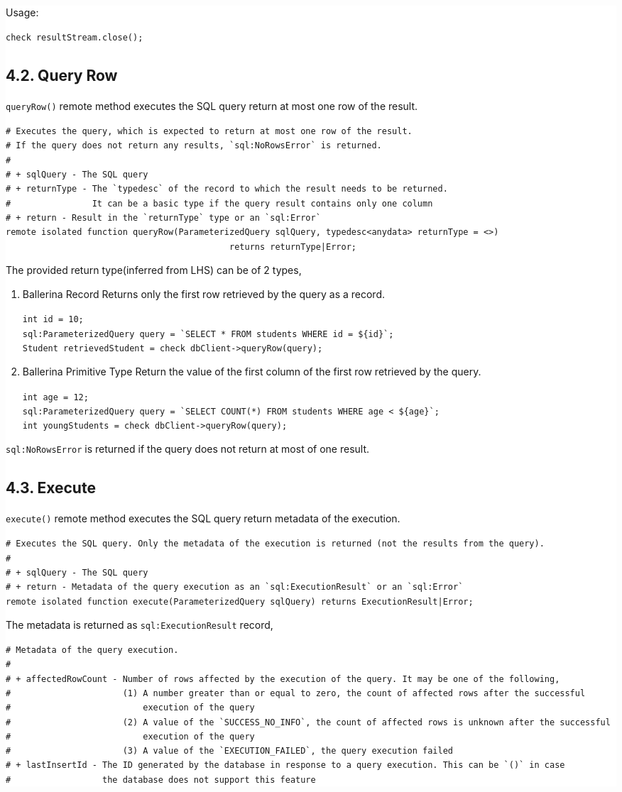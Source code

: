 Usage:
```ballerina
check resultStream.close();
```

## 4.2. Query Row

`queryRow()` remote method executes the SQL query return at most one row of the result.
```ballerina
# Executes the query, which is expected to return at most one row of the result.
# If the query does not return any results, `sql:NoRowsError` is returned.
#
# + sqlQuery - The SQL query
# + returnType - The `typedesc` of the record to which the result needs to be returned.
#                It can be a basic type if the query result contains only one column
# + return - Result in the `returnType` type or an `sql:Error`
remote isolated function queryRow(ParameterizedQuery sqlQuery, typedesc<anydata> returnType = <>)
                                            returns returnType|Error;
```

The provided return type(inferred from LHS) can be of 2 types,
1. Ballerina Record
   Returns only the first row retrieved by the query as a record.
   
   ```ballerina
   int id = 10;
   sql:ParameterizedQuery query = `SELECT * FROM students WHERE id = ${id}`;
   Student retrievedStudent = check dbClient->queryRow(query);
   ```
3. Ballerina Primitive Type
   Return the value of the first column of the first row retrieved by the query.
   
   ```ballerina
   int age = 12;
   sql:ParameterizedQuery query = `SELECT COUNT(*) FROM students WHERE age < ${age}`;
   int youngStudents = check dbClient->queryRow(query);
   ```

`sql:NoRowsError` is returned if the query does not return at most of one result.

## 4.3. Execute

`execute()` remote method executes the SQL query return metadata of the execution.
```ballerina
# Executes the SQL query. Only the metadata of the execution is returned (not the results from the query).
#
# + sqlQuery - The SQL query
# + return - Metadata of the query execution as an `sql:ExecutionResult` or an `sql:Error`
remote isolated function execute(ParameterizedQuery sqlQuery) returns ExecutionResult|Error;
```

The metadata is returned as `sql:ExecutionResult` record,
```ballerina
# Metadata of the query execution.
#
# + affectedRowCount - Number of rows affected by the execution of the query. It may be one of the following,  
#                      (1) A number greater than or equal to zero, the count of affected rows after the successful 
#                          execution of the query  
#                      (2) A value of the `SUCCESS_NO_INFO`, the count of affected rows is unknown after the successful 
#                          execution of the query  
#                      (3) A value of the `EXECUTION_FAILED`, the query execution failed
# + lastInsertId - The ID generated by the database in response to a query execution. This can be `()` in case 
#                  the database does not support this feature
```